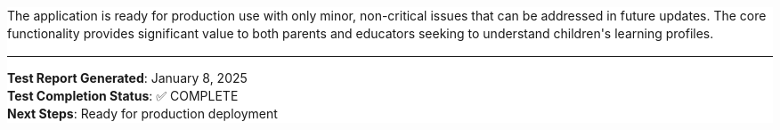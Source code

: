 The application is ready for production use with only minor, non-critical issues that can be addressed in future updates. The core functionality provides significant value to both parents and educators seeking to understand children's learning profiles.

---

**Test Report Generated**: January 8, 2025  
**Test Completion Status**: ✅ COMPLETE  
**Next Steps**: Ready for production deployment